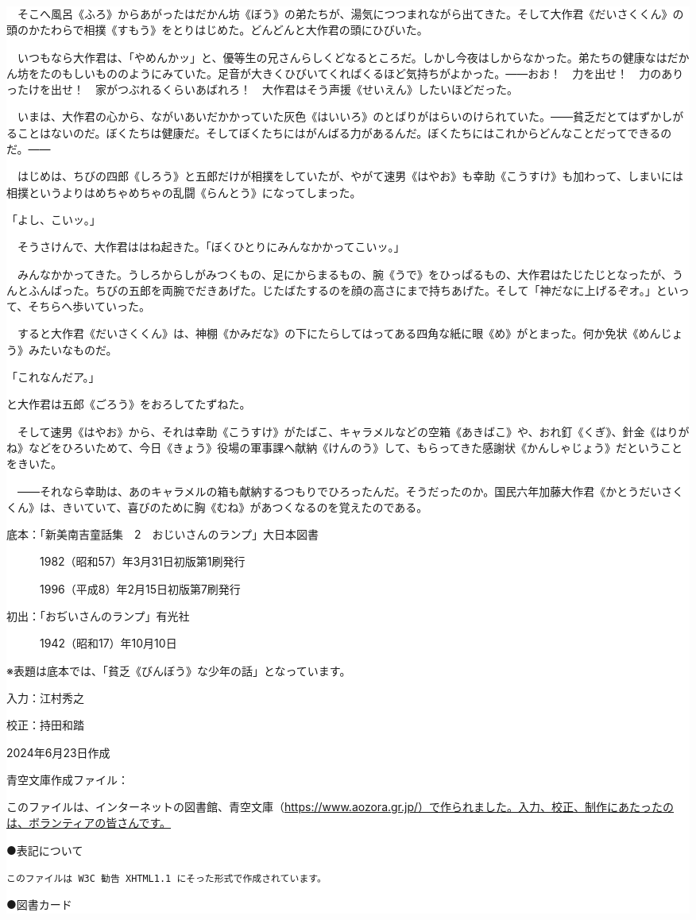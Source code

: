 　そこへ風呂《ふろ》からあがったはだかん坊《ぼう》の弟たちが、湯気につつまれながら出てきた。そして大作君《だいさくくん》の頭のかたわらで相撲《すもう》をとりはじめた。どんどんと大作君の頭にひびいた。

　いつもなら大作君は、「やめんかッ」と、優等生の兄さんらしくどなるところだ。しかし今夜はしからなかった。弟たちの健康なはだかん坊をたのもしいもののようにみていた。足音が大きくひびいてくればくるほど気持ちがよかった。――おお！　力を出せ！　力のありったけを出せ！　家がつぶれるくらいあばれろ！　大作君はそう声援《せいえん》したいほどだった。

　いまは、大作君の心から、ながいあいだかかっていた灰色《はいいろ》のとばりがはらいのけられていた。――貧乏だとてはずかしがることはないのだ。ぼくたちは健康だ。そしてぼくたちにはがんばる力があるんだ。ぼくたちにはこれからどんなことだってできるのだ。――

　はじめは、ちびの四郎《しろう》と五郎だけが相撲をしていたが、やがて速男《はやお》も幸助《こうすけ》も加わって、しまいには相撲というよりはめちゃめちゃの乱闘《らんとう》になってしまった。

「よし、こいッ。」

　そうさけんで、大作君ははね起きた。「ぼくひとりにみんなかかってこいッ。」

　みんなかかってきた。うしろからしがみつくもの、足にからまるもの、腕《うで》をひっぱるもの、大作君はたじたじとなったが、うんとふんばった。ちびの五郎を両腕でだきあげた。じたばたするのを顔の高さにまで持ちあげた。そして「神だなに上げるぞオ。」といって、そちらへ歩いていった。

　すると大作君《だいさくくん》は、神棚《かみだな》の下にたらしてはってある四角な紙に眼《め》がとまった。何か免状《めんじょう》みたいなものだ。

「これなんだア。」

と大作君は五郎《ごろう》をおろしてたずねた。

　そして速男《はやお》から、それは幸助《こうすけ》がたばこ、キャラメルなどの空箱《あきばこ》や、おれ釘《くぎ》、針金《はりがね》などをひろいためて、今日《きょう》役場の軍事課へ献納《けんのう》して、もらってきた感謝状《かんしゃじょう》だということをきいた。

　――それなら幸助は、あのキャラメルの箱も献納するつもりでひろったんだ。そうだったのか。国民六年加藤大作君《かとうだいさくくん》は、きいていて、喜びのために胸《むね》があつくなるのを覚えたのである。













底本：「新美南吉童話集　2　おじいさんのランプ」大日本図書

　　　1982（昭和57）年3月31日初版第1刷発行

　　　1996（平成8）年2月15日初版第7刷発行

初出：「おぢいさんのランプ」有光社

　　　1942（昭和17）年10月10日

※表題は底本では、「貧乏《びんぼう》な少年の話」となっています。

入力：江村秀之

校正：持田和踏

2024年6月23日作成

青空文庫作成ファイル：

このファイルは、インターネットの図書館、青空文庫（https://www.aozora.gr.jp/）で作られました。入力、校正、制作にあたったのは、ボランティアの皆さんです。











●表記について


	このファイルは W3C 勧告 XHTML1.1 にそった形式で作成されています。







●図書カード